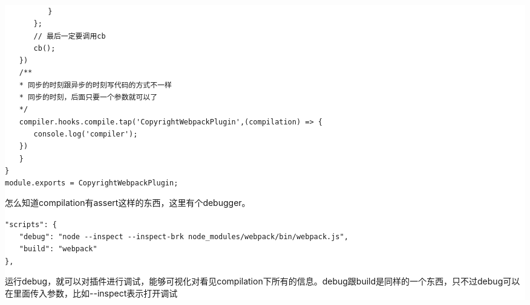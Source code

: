 ```
　　　　　　}
　　　　};
　　　　// 最后一定要调用cb
　　　　cb();
　　})
　　/**
　　* 同步的时刻跟异步的时刻写代码的方式不一样
　　* 同步的时刻，后面只要一个参数就可以了
　　*/
　　compiler.hooks.compile.tap('CopyrightWebpackPlugin',(compilation) => {
　　　　console.log('compiler');
　　})
　　}
}
module.exports = CopyrightWebpackPlugin;
```

怎么知道compilation有assert这样的东西，这里有个debugger。
```
"scripts": {
　　"debug": "node --inspect --inspect-brk node_modules/webpack/bin/webpack.js",
　　"build": "webpack"
},
```
运行debug，就可以对插件进行调试，能够可视化对看见compilation下所有的信息。debug跟build是同样的一个东西，只不过debug可以在里面传入参数，比如--inspect表示打开调试


